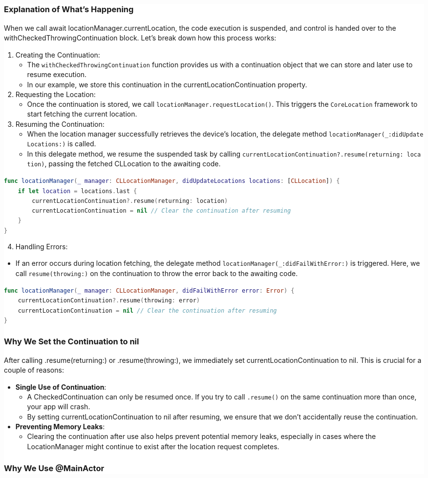 ### Explanation of What’s Happening

When we call await locationManager.currentLocation, the code execution is suspended, and control is handed over to the withCheckedThrowingContinuation block. Let’s break down how this process works:
1. Creating the Continuation:
    - The `withCheckedThrowingContinuation` function provides us with a continuation object that we can store and later use to resume execution.
    - In our example, we store this continuation in the currentLocationContinuation property.
2. Requesting the Location:
    - Once the continuation is stored, we call `locationManager.requestLocation()`. This triggers the `CoreLocation` framework to start fetching the current location.
3. Resuming the Continuation:
    - When the location manager successfully retrieves the device’s location, the delegate method `locationManager(_:didUpdateLocations:)` is called.
    - In this delegate method, we resume the suspended task by calling `currentLocationContinuation?.resume(returning: location)`, passing the fetched CLLocation to the awaiting code.

```swift
func locationManager(_ manager: CLLocationManager, didUpdateLocations locations: [CLLocation]) {
    if let location = locations.last {
        currentLocationContinuation?.resume(returning: location)
        currentLocationContinuation = nil // Clear the continuation after resuming
    }
}
```

4. Handling Errors:
- If an error occurs during location fetching, the delegate method `locationManager(_:didFailWithError:)` is triggered. Here, we call `resume(throwing:)` on the continuation to throw the error back to the awaiting code.

```swift
func locationManager(_ manager: CLLocationManager, didFailWithError error: Error) {
    currentLocationContinuation?.resume(throwing: error)
    currentLocationContinuation = nil // Clear the continuation after resuming
}
```

### Why We Set the Continuation to nil

After calling .resume(returning:) or .resume(throwing:), we immediately set currentLocationContinuation to nil. This is crucial for a couple of reasons:
- **Single Use of Continuation**:
  - A CheckedContinuation can only be resumed once. If you try to call `.resume()` on the same continuation more than once, your app will crash.
  - By setting currentLocationContinuation to nil after resuming, we ensure that we don’t accidentally reuse the continuation.
- **Preventing Memory Leaks**:
  - Clearing the continuation after use also helps prevent potential memory leaks, especially in cases where the LocationManager might continue to exist after the location request completes.

### Why We Use @MainActor
